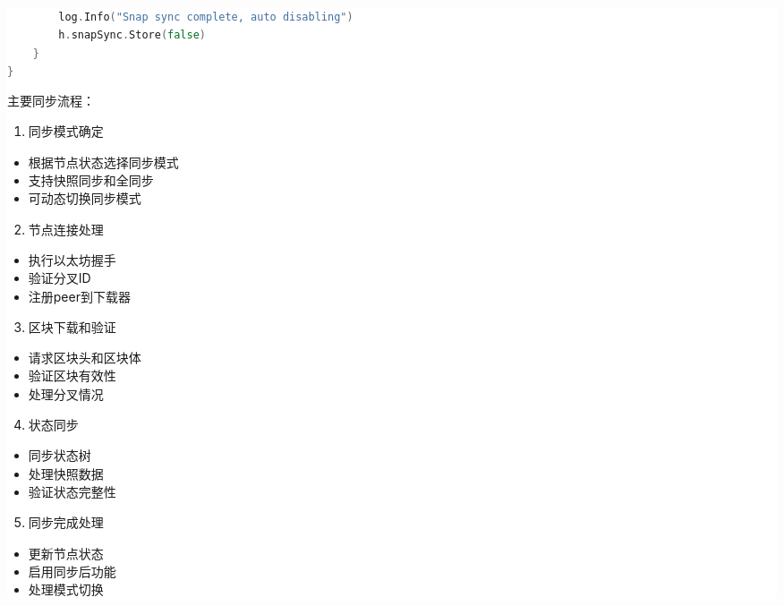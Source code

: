 ```go
        log.Info("Snap sync complete, auto disabling")
        h.snapSync.Store(false)
    }
}
```
主要同步流程：
1. 同步模式确定
- 根据节点状态选择同步模式
- 支持快照同步和全同步
- 可动态切换同步模式
2. 节点连接处理
- 执行以太坊握手
- 验证分叉ID
- 注册peer到下载器
3. 区块下载和验证
- 请求区块头和区块体
- 验证区块有效性
- 处理分叉情况
4. 状态同步
- 同步状态树
- 处理快照数据
- 验证状态完整性
5. 同步完成处理
- 更新节点状态
- 启用同步后功能
- 处理模式切换
